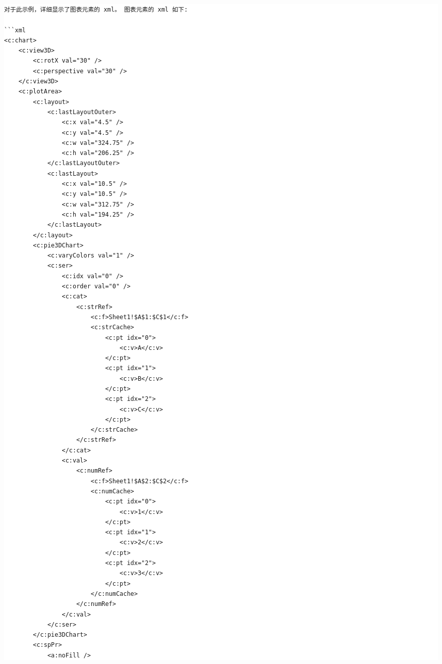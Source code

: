     对于此示例，详细显示了图表元素的 xml。 图表元素的 xml 如下:

    ```xml
    <c:chart>
        <c:view3D>
            <c:rotX val="30" />
            <c:perspective val="30" />
        </c:view3D>
        <c:plotArea>
            <c:layout>
                <c:lastLayoutOuter>
                    <c:x val="4.5" />
                    <c:y val="4.5" />
                    <c:w val="324.75" />
                    <c:h val="206.25" />
                </c:lastLayoutOuter>
                <c:lastLayout>
                    <c:x val="10.5" />
                    <c:y val="10.5" />
                    <c:w val="312.75" />
                    <c:h val="194.25" />
                </c:lastLayout>
            </c:layout>
            <c:pie3DChart>
                <c:varyColors val="1" />
                <c:ser>
                    <c:idx val="0" />
                    <c:order val="0" />
                    <c:cat>
                        <c:strRef>
                            <c:f>Sheet1!$A$1:$C$1</c:f>
                            <c:strCache>
                                <c:pt idx="0">
                                    <c:v>A</c:v>
                                </c:pt>
                                <c:pt idx="1">
                                    <c:v>B</c:v>
                                </c:pt>
                                <c:pt idx="2">
                                    <c:v>C</c:v>
                                </c:pt>
                            </c:strCache>
                        </c:strRef>
                    </c:cat>
                    <c:val>
                        <c:numRef>
                            <c:f>Sheet1!$A$2:$C$2</c:f>
                            <c:numCache>
                                <c:pt idx="0">
                                    <c:v>1</c:v>
                                </c:pt>
                                <c:pt idx="1">
                                    <c:v>2</c:v>
                                </c:pt>
                                <c:pt idx="2">
                                    <c:v>3</c:v>
                                </c:pt>
                            </c:numCache>
                        </c:numRef>
                    </c:val>
                </c:ser>
            </c:pie3DChart>
            <c:spPr>
                <a:noFill />